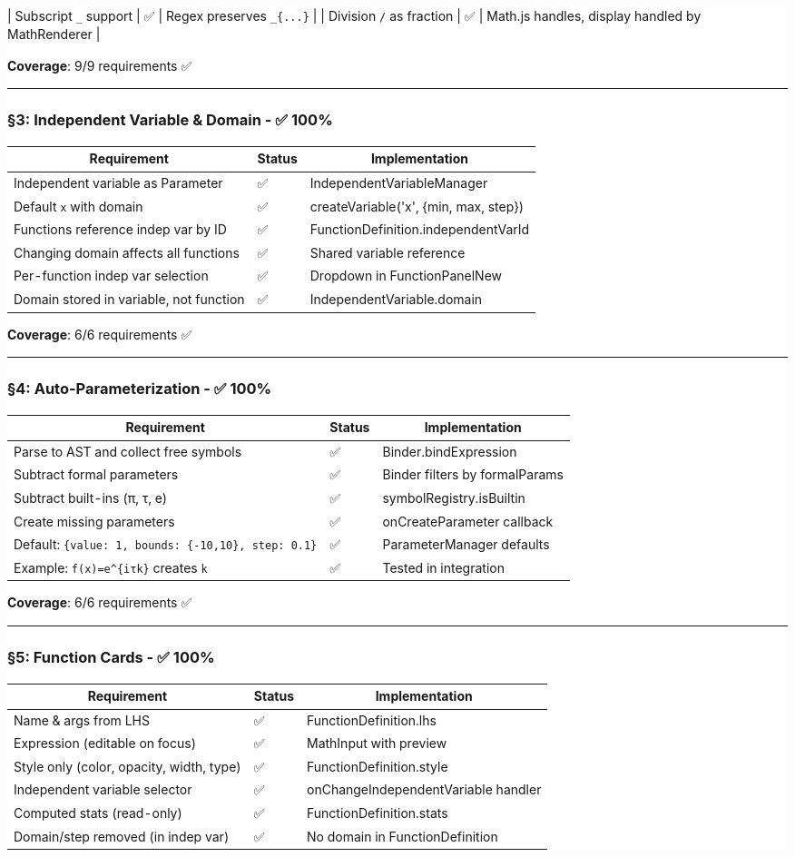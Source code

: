 | Subscript `_` support | ✅ | Regex preserves `_{...}` |
| Division `/` as fraction | ✅ | Math.js handles, display handled by MathRenderer |

**Coverage**: 9/9 requirements ✅

---

### §3: Independent Variable & Domain - ✅ 100%

| Requirement | Status | Implementation |
|------------|--------|----------------|
| Independent variable as Parameter | ✅ | IndependentVariableManager |
| Default `x` with domain | ✅ | createVariable('x', {min, max, step}) |
| Functions reference indep var by ID | ✅ | FunctionDefinition.independentVarId |
| Changing domain affects all functions | ✅ | Shared variable reference |
| Per-function indep var selection | ✅ | Dropdown in FunctionPanelNew |
| Domain stored in variable, not function | ✅ | IndependentVariable.domain |

**Coverage**: 6/6 requirements ✅

---

### §4: Auto-Parameterization - ✅ 100%

| Requirement | Status | Implementation |
|------------|--------|----------------|
| Parse to AST and collect free symbols | ✅ | Binder.bindExpression |
| Subtract formal parameters | ✅ | Binder filters by formalParams |
| Subtract built-ins (π, τ, e) | ✅ | symbolRegistry.isBuiltin |
| Create missing parameters | ✅ | onCreateParameter callback |
| Default: `{value: 1, bounds: {-10,10}, step: 0.1}` | ✅ | ParameterManager defaults |
| Example: `f(x)=e^{iτk}` creates `k` | ✅ | Tested in integration |

**Coverage**: 6/6 requirements ✅

---

### §5: Function Cards - ✅ 100%

| Requirement | Status | Implementation |
|------------|--------|----------------|
| Name & args from LHS | ✅ | FunctionDefinition.lhs |
| Expression (editable on focus) | ✅ | MathInput with preview |
| Style only (color, opacity, width, type) | ✅ | FunctionDefinition.style |
| Independent variable selector | ✅ | onChangeIndependentVariable handler |
| Computed stats (read-only) | ✅ | FunctionDefinition.stats |
| Domain/step removed (in indep var) | ✅ | No domain in FunctionDefinition |
